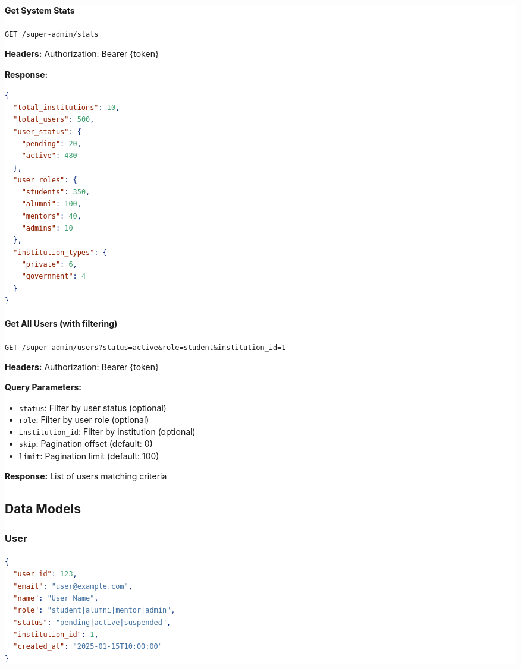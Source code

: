 #### Get System Stats
```
GET /super-admin/stats
```
**Headers:** Authorization: Bearer {token}

**Response:**
```json
{
  "total_institutions": 10,
  "total_users": 500,
  "user_status": {
    "pending": 20,
    "active": 480
  },
  "user_roles": {
    "students": 350,
    "alumni": 100,
    "mentors": 40,
    "admins": 10
  },
  "institution_types": {
    "private": 6,
    "government": 4
  }
}
```

#### Get All Users (with filtering)
```
GET /super-admin/users?status=active&role=student&institution_id=1
```
**Headers:** Authorization: Bearer {token}

**Query Parameters:**
- `status`: Filter by user status (optional)
- `role`: Filter by user role (optional)
- `institution_id`: Filter by institution (optional)
- `skip`: Pagination offset (default: 0)
- `limit`: Pagination limit (default: 100)

**Response:** List of users matching criteria

## Data Models

### User
```json
{
  "user_id": 123,
  "email": "user@example.com",
  "name": "User Name",
  "role": "student|alumni|mentor|admin",
  "status": "pending|active|suspended",
  "institution_id": 1,
  "created_at": "2025-01-15T10:00:00"
}
```

